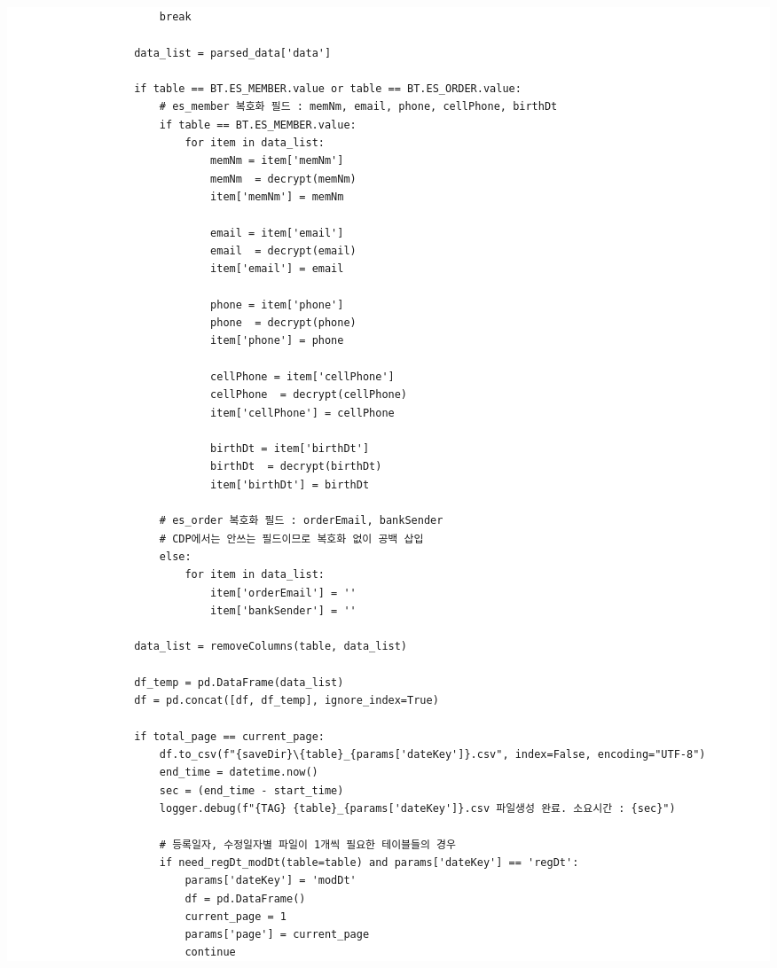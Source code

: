                             break
                        
                        data_list = parsed_data['data']
                        
                        if table == BT.ES_MEMBER.value or table == BT.ES_ORDER.value:
                            # es_member 복호화 필드 : memNm, email, phone, cellPhone, birthDt
                            if table == BT.ES_MEMBER.value:
                                for item in data_list:
                                    memNm = item['memNm']
                                    memNm  = decrypt(memNm)
                                    item['memNm'] = memNm
                                    
                                    email = item['email']
                                    email  = decrypt(email)
                                    item['email'] = email
                                    
                                    phone = item['phone']
                                    phone  = decrypt(phone)
                                    item['phone'] = phone
                                    
                                    cellPhone = item['cellPhone']
                                    cellPhone  = decrypt(cellPhone)
                                    item['cellPhone'] = cellPhone
                                    
                                    birthDt = item['birthDt']
                                    birthDt  = decrypt(birthDt)
                                    item['birthDt'] = birthDt
                                    
                            # es_order 복호화 필드 : orderEmail, bankSender 
                            # CDP에서는 안쓰는 필드이므로 복호화 없이 공백 삽입                           
                            else:
                                for item in data_list:      
                                    item['orderEmail'] = ''
                                    item['bankSender'] = ''
                    
                        data_list = removeColumns(table, data_list)
                        
                        df_temp = pd.DataFrame(data_list)
                        df = pd.concat([df, df_temp], ignore_index=True)
                    
                        if total_page == current_page:
                            df.to_csv(f"{saveDir}\{table}_{params['dateKey']}.csv", index=False, encoding="UTF-8")
                            end_time = datetime.now()
                            sec = (end_time - start_time)
                            logger.debug(f"{TAG} {table}_{params['dateKey']}.csv 파일생성 완료. 소요시간 : {sec}")
                        
                            # 등록일자, 수정일자별 파일이 1개씩 필요한 테이블들의 경우
                            if need_regDt_modDt(table=table) and params['dateKey'] == 'regDt':
                                params['dateKey'] = 'modDt'
                                df = pd.DataFrame()
                                current_page = 1
                                params['page'] = current_page
                                continue
                            